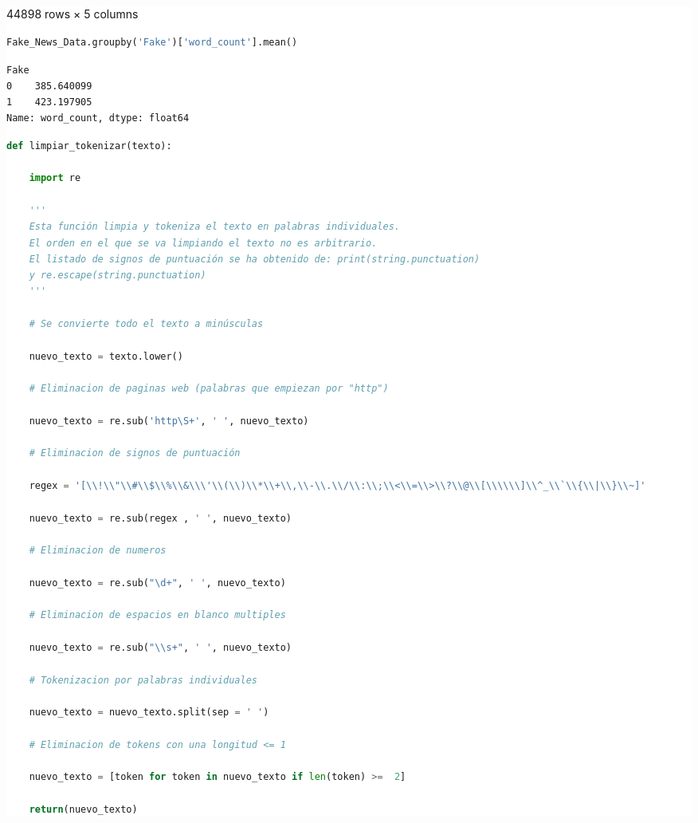 </table>
<p>44898 rows × 5 columns</p>
</div>




```python
Fake_News_Data.groupby('Fake')['word_count'].mean()
```




    Fake
    0    385.640099
    1    423.197905
    Name: word_count, dtype: float64






```python
def limpiar_tokenizar(texto):

    import re
    
    '''
    Esta función limpia y tokeniza el texto en palabras individuales.
    El orden en el que se va limpiando el texto no es arbitrario.
    El listado de signos de puntuación se ha obtenido de: print(string.punctuation)
    y re.escape(string.punctuation)
    '''
    
    # Se convierte todo el texto a minúsculas

    nuevo_texto = texto.lower()
    
    # Eliminacion de paginas web (palabras que empiezan por "http")
    
    nuevo_texto = re.sub('http\S+', ' ', nuevo_texto)
    
    # Eliminacion de signos de puntuación
    
    regex = '[\\!\\"\\#\\$\\%\\&\\\'\\(\\)\\*\\+\\,\\-\\.\\/\\:\\;\\<\\=\\>\\?\\@\\[\\\\\\]\\^_\\`\\{\\|\\}\\~]'
    
    nuevo_texto = re.sub(regex , ' ', nuevo_texto)
    
    # Eliminacion de numeros
    
    nuevo_texto = re.sub("\d+", ' ', nuevo_texto)
    
    # Eliminacion de espacios en blanco multiples
    
    nuevo_texto = re.sub("\\s+", ' ', nuevo_texto)
    
    # Tokenizacion por palabras individuales
    
    nuevo_texto = nuevo_texto.split(sep = ' ')
    
    # Eliminacion de tokens con una longitud <= 1
    
    nuevo_texto = [token for token in nuevo_texto if len(token) >=  2]
    
    return(nuevo_texto)
```
